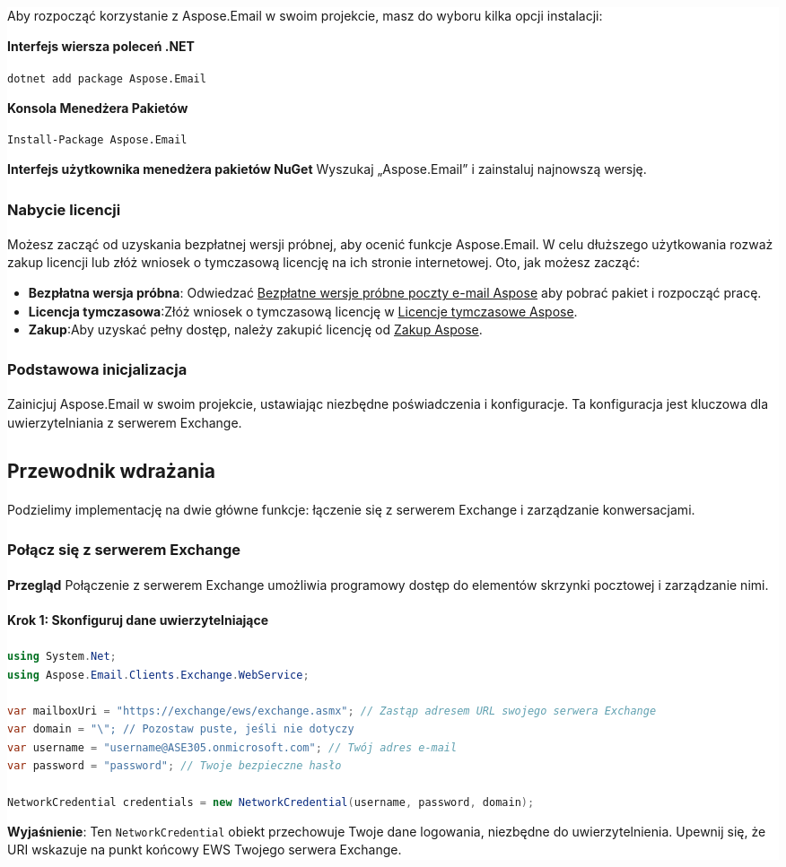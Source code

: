 Aby rozpocząć korzystanie z Aspose.Email w swoim projekcie, masz do wyboru kilka opcji instalacji:

**Interfejs wiersza poleceń .NET**
```bash
dotnet add package Aspose.Email
```

**Konsola Menedżera Pakietów**
```bash
Install-Package Aspose.Email
```

**Interfejs użytkownika menedżera pakietów NuGet**
Wyszukaj „Aspose.Email” i zainstaluj najnowszą wersję.

### Nabycie licencji

Możesz zacząć od uzyskania bezpłatnej wersji próbnej, aby ocenić funkcje Aspose.Email. W celu dłuższego użytkowania rozważ zakup licencji lub złóż wniosek o tymczasową licencję na ich stronie internetowej. Oto, jak możesz zacząć:

- **Bezpłatna wersja próbna**: Odwiedzać [Bezpłatne wersje próbne poczty e-mail Aspose](https://releases.aspose.com/email/net/) aby pobrać pakiet i rozpocząć pracę.
- **Licencja tymczasowa**:Złóż wniosek o tymczasową licencję w [Licencje tymczasowe Aspose](https://purchase.aspose.com/temporary-license/).
- **Zakup**:Aby uzyskać pełny dostęp, należy zakupić licencję od [Zakup Aspose](https://purchase.aspose.com/buy).

### Podstawowa inicjalizacja

Zainicjuj Aspose.Email w swoim projekcie, ustawiając niezbędne poświadczenia i konfiguracje. Ta konfiguracja jest kluczowa dla uwierzytelniania z serwerem Exchange.

## Przewodnik wdrażania

Podzielimy implementację na dwie główne funkcje: łączenie się z serwerem Exchange i zarządzanie konwersacjami.

### Połącz się z serwerem Exchange

**Przegląd**
Połączenie z serwerem Exchange umożliwia programowy dostęp do elementów skrzynki pocztowej i zarządzanie nimi.

#### Krok 1: Skonfiguruj dane uwierzytelniające
```csharp
using System.Net;
using Aspose.Email.Clients.Exchange.WebService;

var mailboxUri = "https://exchange/ews/exchange.asmx"; // Zastąp adresem URL swojego serwera Exchange
var domain = "\"; // Pozostaw puste, jeśli nie dotyczy
var username = "username@ASE305.onmicrosoft.com"; // Twój adres e-mail
var password = "password"; // Twoje bezpieczne hasło

NetworkCredential credentials = new NetworkCredential(username, password, domain);
```
**Wyjaśnienie**: 
Ten `NetworkCredential` obiekt przechowuje Twoje dane logowania, niezbędne do uwierzytelnienia. Upewnij się, że URI wskazuje na punkt końcowy EWS Twojego serwera Exchange.
